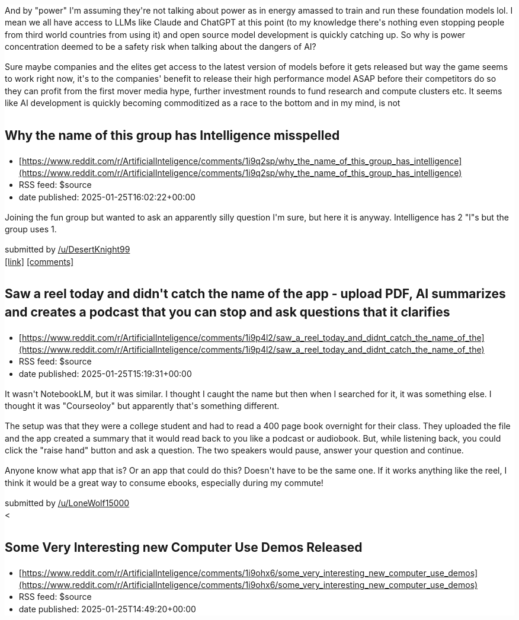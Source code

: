 <div class="md"><p>And by &quot;power&quot; I&#39;m assuming they&#39;re not talking about power as in energy amassed to train and run these foundation models lol. I mean we all have access to LLMs like Claude and ChatGPT at this point (to my knowledge there&#39;s nothing even stopping people from third world countries from using it) and open source model development is quickly catching up. So why is power concentration deemed to be a safety risk when talking about the dangers of AI? </p> <p>Sure maybe companies and the elites get access to the latest version of models before it gets released but way the game seems to work right now, it&#39;s to the companies&#39; benefit to release their high performance model ASAP before their competitors do so they can profit from the first mover media hype, further investment rounds to fund research and compute clusters etc. It seems like AI development is quickly becoming commoditized as a race to the bottom and in my mind, is not

## Why the name of this group has Intelligence misspelled
 - [https://www.reddit.com/r/ArtificialInteligence/comments/1i9q2sp/why_the_name_of_this_group_has_intelligence](https://www.reddit.com/r/ArtificialInteligence/comments/1i9q2sp/why_the_name_of_this_group_has_intelligence)
 - RSS feed: $source
 - date published: 2025-01-25T16:02:22+00:00

<div class="md"><p>Joining the fun group but wanted to ask an apparently silly question I&#39;m sure, but here it is anyway. Intelligence has 2 &quot;l&quot;s but the group uses 1.</p> </div> &#32; submitted by &#32; <a href="https://www.reddit.com/user/DesertKnight99"> /u/DesertKnight99 </a> <br/> <span><a href="https://www.reddit.com/r/ArtificialInteligence/comments/1i9q2sp/why_the_name_of_this_group_has_intelligence/">[link]</a></span> &#32; <span><a href="https://www.reddit.com/r/ArtificialInteligence/comments/1i9q2sp/why_the_name_of_this_group_has_intelligence/">[comments]</a></span>

## Saw a reel today and didn't catch the name of the app - upload PDF, AI summarizes and creates a podcast that you can stop and ask questions that it clarifies
 - [https://www.reddit.com/r/ArtificialInteligence/comments/1i9p4l2/saw_a_reel_today_and_didnt_catch_the_name_of_the](https://www.reddit.com/r/ArtificialInteligence/comments/1i9p4l2/saw_a_reel_today_and_didnt_catch_the_name_of_the)
 - RSS feed: $source
 - date published: 2025-01-25T15:19:31+00:00

<div class="md"><p>It wasn&#39;t NotebookLM, but it was similar. I thought I caught the name but then when I searched for it, it was something else. I thought it was &quot;Courseoloy&quot; but apparently that&#39;s something different.</p> <p>The setup was that they were a college student and had to read a 400 page book overnight for their class. They uploaded the file and the app created a summary that it would read back to you like a podcast or audiobook. But, while listening back, you could click the &quot;raise hand&quot; button and ask a question. The two speakers would pause, answer your question and continue.</p> <p>Anyone know what app that is? Or an app that could do this? Doesn&#39;t have to be the same one. If it works anything like the reel, I think it would be a great way to consume ebooks, especially during my commute!</p> </div> &#32; submitted by &#32; <a href="https://www.reddit.com/user/LoneWolf15000"> /u/LoneWolf15000 </a> <br/> <span><

## Some Very Interesting new Computer Use Demos Released
 - [https://www.reddit.com/r/ArtificialInteligence/comments/1i9ohx6/some_very_interesting_new_computer_use_demos](https://www.reddit.com/r/ArtificialInteligence/comments/1i9ohx6/some_very_interesting_new_computer_use_demos)
 - RSS feed: $source
 - date published: 2025-01-25T14:49:20+00:00
